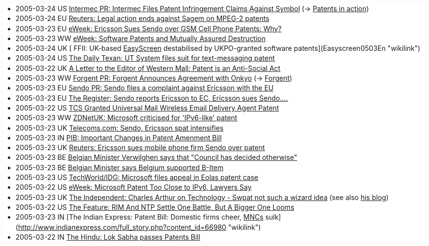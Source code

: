 -   2005-03-24 US [Intermec PR: Intermec Files Patent Infringement
    Claims Against
    Symbol](http://home.businesswire.com/portal/site/google/index.jsp?ndmViewId=news_view&newsId=20050323005867&newsLang=en "wikilink")
    (-\> [ Patents in action](SwpikxraniEn "wikilink"))
-   2005-03-24 EU [Reuters: Legal action ends against Sagem on MPEG-2
    patents](http://www.reuters.com/newsArticle.jhtml?storyID=7997142&type=technologyNews "wikilink")
-   2005-03-23 EU [eWeek: Ericsson Sues Sendo over GSM Cell Phone
    Patents:
    Why?](http://www.eweek.com/article2/0,1759,1778936,00.asp "wikilink")
-   2005-03-23 WW [eWeek: Software Patents and Mutually Assured
    Destruction](http://www.eweek.com/article2/0,1759,1778901,00.asp "wikilink")
-   2005-03-24 UK [ FFII: UK-based [EasyScreen](EasyScreen "wikilink")
    destabilised by UKPO-granted software
    patents](Easyscreen0503En "wikilink")
-   2005-03-24 US [The Daily Texan: UT System files suit for
    text-messaging
    patent](http://www.dailytexanonline.com/news/2005/03/24/University/Ut.System.Files.Suit.For.TextMessaging.Patent-901533.shtml "wikilink")
-   2005-03-22 UK [ A Letter to the Editor of Western Mall: Patent is an
    Anti-Social Act](WesternMallLtr0503En "wikilink")
-   2005-03-23 WW [Forgent PR: Forgent Announces Agreement with
    Onkyo](http://www.marketwire.com/mw/release_html_b1?release_id=83272 "wikilink")
    (-\> [ Forgent](ForgentEn "wikilink"))
-   2005-03-23 EU [Sendo PR: Sendo files a complaint against Ericsson
    with the
    EU](http://www.companynewsgroup.com/communique.asp?co_id=99740 "wikilink")
-   2005-03-23 EU [The Register: Sendo reports Ericsson to EC, Ericsson
    sues
    Sendo\....](http://www.theregister.co.uk/2005/03/23/sendo_ericsson_spat/ "wikilink")
-   2005-03-22 US [TCS Granted Universal Mail Wireless Email Delivery
    Agent
    Patent](http://www.google.com/url?sa=D&q=http%3A//home.businesswire.com/portal/site/google/index.jsp?ndmViewId=news_view&newsId=20050322005307&newsLang=en "wikilink")
-   2005-03-23 WW [ZDNetUK: Microsoft criticised for \'IPv6-like\'
    patent](http://news.zdnet.co.uk/internet/0,39020369,39192452,00.htm "wikilink")
-   2005-03-23 UK [Telecoms.com: Sendo, Ericsson spat
    intensifies](http://www.telecoms.com/marlin/30000000461/ARTICLEVIEW/mp_articleid/20017299773/mp_pubcode/MTEL "wikilink")
-   2005-03-23 IN [PIB: Important Changes in Patent Amenment
    Bill](http://pib.nic.in/release/release.asp?relid=8096 "wikilink")
-   2005-03-23 UK [Reuters: Ericsson sues mobile phone firm Sendo over
    patent](http://www.reuters.com/newsArticle.jhtml?storyID=7984436&type=technologyNews "wikilink")
-   2005-03-23 BE [ Belgian Minister Verwilghen says that \"Council has
    decided otherwise\"](Verwilghen050322En "wikilink")
-   2005-03-23 BE [ Belgian Minister says Belgium supported
    B-Item](Verwilghen050310En "wikilink")
-   2005-03-23 US [TechWorld/IDG: Microsoft files appeal in Eolas patent
    case](http://www.techworld.com/applications/news/index.cfm?NewsID=3365 "wikilink")
-   2005-03-22 US [eWeek: Microsoft Patent Too Close to IPv6, Lawyers
    Say](http://www.eweek.com/article2/0,1759,1778540,00.asp "wikilink")
-   2005-03-23 UK [The Independent: Charles Arthur on Technology - Swpat
    not such a wizard
    idea](http://news.independent.co.uk/world/science_technology/story.jsp?story=622675 "wikilink")
    (see also [his
    blog](http://www.charlesarthur.com/blog/index.php?m=20050323 "wikilink"))
-   2005-03-22 US [The Feature: RIM And NTP Settle One Battle, But A
    Bigger One
    Looms](http://www.thefeature.com/article?articleid=101496&ref=6329847 "wikilink")
-   2005-03-23 IN [The Indian Express: Patent Bill: Domestic firms
    cheer, [MNCs](MNCs "wikilink")
    sulk](http://www.indianexpress.com/full_story.php?content_id=66980 "wikilink")
-   2005-03-22 IN [The Hindu: Lok Sabha passes Patents
    Bill](http://www.hindu.com/thehindu/holnus/000200503222001.htm "wikilink")